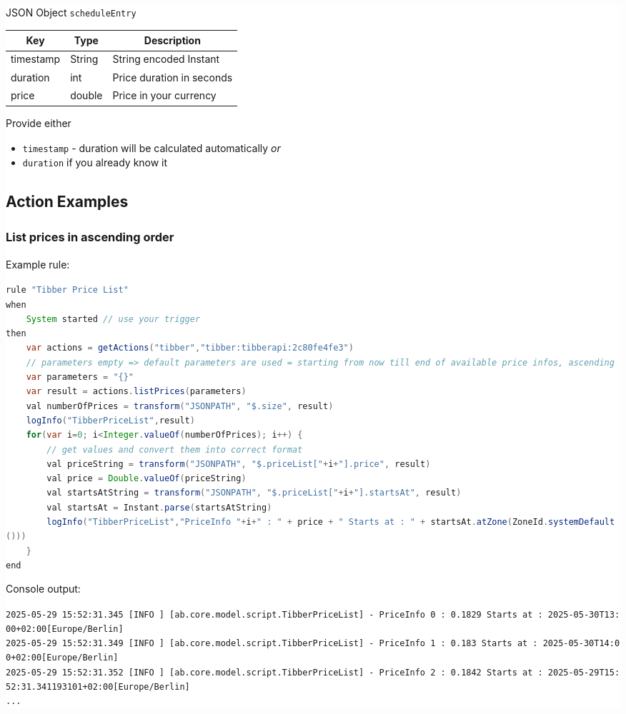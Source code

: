 JSON Object `scheduleEntry`

| Key           | Type      | Description                           | 
|---------------|-----------|---------------------------------------|
| timestamp     | String    | String encoded Instant                |
| duration      | int       | Price duration in seconds             |
| price         | double    | Price in your currency                |

Provide either 

- `timestamp` - duration will be calculated automatically _or_
- `duration` if you already know it

## Action Examples

### List prices in ascending order

Example rule:

```java
rule "Tibber Price List"
when
    System started // use your trigger
then
    var actions = getActions("tibber","tibber:tibberapi:2c80fe4fe3")
    // parameters empty => default parameters are used = starting from now till end of available price infos, ascending
    var parameters = "{}"
    var result = actions.listPrices(parameters)
    val numberOfPrices = transform("JSONPATH", "$.size", result)
    logInfo("TibberPriceList",result)
    for(var i=0; i<Integer.valueOf(numberOfPrices); i++) {
        // get values and convert them into correct format
        val priceString = transform("JSONPATH", "$.priceList["+i+"].price", result)
        val price = Double.valueOf(priceString)
        val startsAtString = transform("JSONPATH", "$.priceList["+i+"].startsAt", result)
        val startsAt = Instant.parse(startsAtString)
        logInfo("TibberPriceList","PriceInfo "+i+" : " + price + " Starts at : " + startsAt.atZone(ZoneId.systemDefault()))
    }
end
```

Console output:

```
2025-05-29 15:52:31.345 [INFO ] [ab.core.model.script.TibberPriceList] - PriceInfo 0 : 0.1829 Starts at : 2025-05-30T13:00+02:00[Europe/Berlin]
2025-05-29 15:52:31.349 [INFO ] [ab.core.model.script.TibberPriceList] - PriceInfo 1 : 0.183 Starts at : 2025-05-30T14:00+02:00[Europe/Berlin]
2025-05-29 15:52:31.352 [INFO ] [ab.core.model.script.TibberPriceList] - PriceInfo 2 : 0.1842 Starts at : 2025-05-29T15:52:31.341193101+02:00[Europe/Berlin]
...
```
